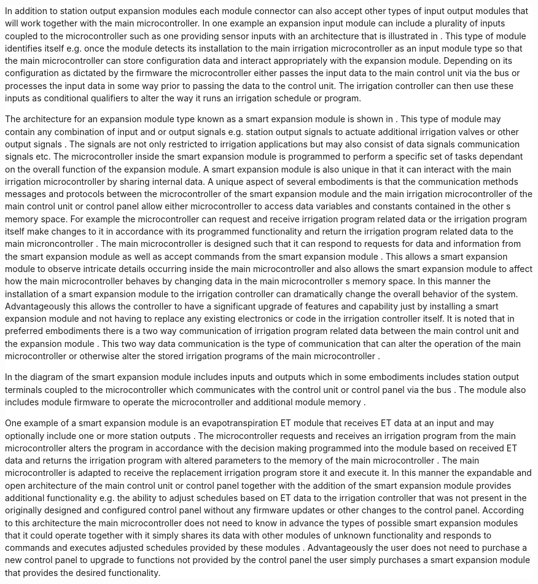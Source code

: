 In addition to station output expansion modules each module connector can also accept other types of input output modules that will work together with the main microcontroller. In one example an expansion input module can include a plurality of inputs coupled to the microcontroller such as one providing sensor inputs with an architecture that is illustrated in . This type of module identifies itself e.g. once the module detects its installation to the main irrigation microcontroller as an input module type so that the main microcontroller can store configuration data and interact appropriately with the expansion module. Depending on its configuration as dictated by the firmware the microcontroller either passes the input data to the main control unit via the bus or processes the input data in some way prior to passing the data to the control unit. The irrigation controller can then use these inputs as conditional qualifiers to alter the way it runs an irrigation schedule or program.

The architecture for an expansion module type known as a smart expansion module is shown in . This type of module may contain any combination of input and or output signals e.g. station output signals to actuate additional irrigation valves or other output signals . The signals are not only restricted to irrigation applications but may also consist of data signals communication signals etc. The microcontroller inside the smart expansion module is programmed to perform a specific set of tasks dependant on the overall function of the expansion module. A smart expansion module is also unique in that it can interact with the main irrigation microcontroller by sharing internal data. A unique aspect of several embodiments is that the communication methods messages and protocols between the microcontroller of the smart expansion module and the main irrigation microcontroller of the main control unit or control panel allow either microcontroller to access data variables and constants contained in the other s memory space. For example the microcontroller can request and receive irrigation program related data or the irrigation program itself make changes to it in accordance with its programmed functionality and return the irrigation program related data to the main microncontroller . The main microcontroller is designed such that it can respond to requests for data and information from the smart expansion module as well as accept commands from the smart expansion module . This allows a smart expansion module to observe intricate details occurring inside the main microcontroller and also allows the smart expansion module to affect how the main microcontroller behaves by changing data in the main microcontroller s memory space. In this manner the installation of a smart expansion module to the irrigation controller can dramatically change the overall behavior of the system. Advantageously this allows the controller to have a significant upgrade of features and capability just by installing a smart expansion module and not having to replace any existing electronics or code in the irrigation controller itself. It is noted that in preferred embodiments there is a two way communication of irrigation program related data between the main control unit and the expansion module . This two way data communication is the type of communication that can alter the operation of the main microcontroller or otherwise alter the stored irrigation programs of the main microcontroller .

In the diagram of the smart expansion module includes inputs and outputs which in some embodiments includes station output terminals coupled to the microcontroller which communicates with the control unit or control panel via the bus . The module also includes module firmware to operate the microcontroller and additional module memory .

One example of a smart expansion module is an evapotranspiration ET module that receives ET data at an input and may optionally include one or more station outputs . The microcontroller requests and receives an irrigation program from the main microcontroller alters the program in accordance with the decision making programmed into the module based on received ET data and returns the irrigation program with altered parameters to the memory of the main microcontroller . The main microcontroller is adapted to receive the replacement irrigation program store it and execute it. In this manner the expandable and open architecture of the main control unit or control panel together with the addition of the smart expansion module provides additional functionality e.g. the ability to adjust schedules based on ET data to the irrigation controller that was not present in the originally designed and configured control panel without any firmware updates or other changes to the control panel. According to this architecture the main microcontroller does not need to know in advance the types of possible smart expansion modules that it could operate together with it simply shares its data with other modules of unknown functionality and responds to commands and executes adjusted schedules provided by these modules . Advantageously the user does not need to purchase a new control panel to upgrade to functions not provided by the control panel the user simply purchases a smart expansion module that provides the desired functionality.
